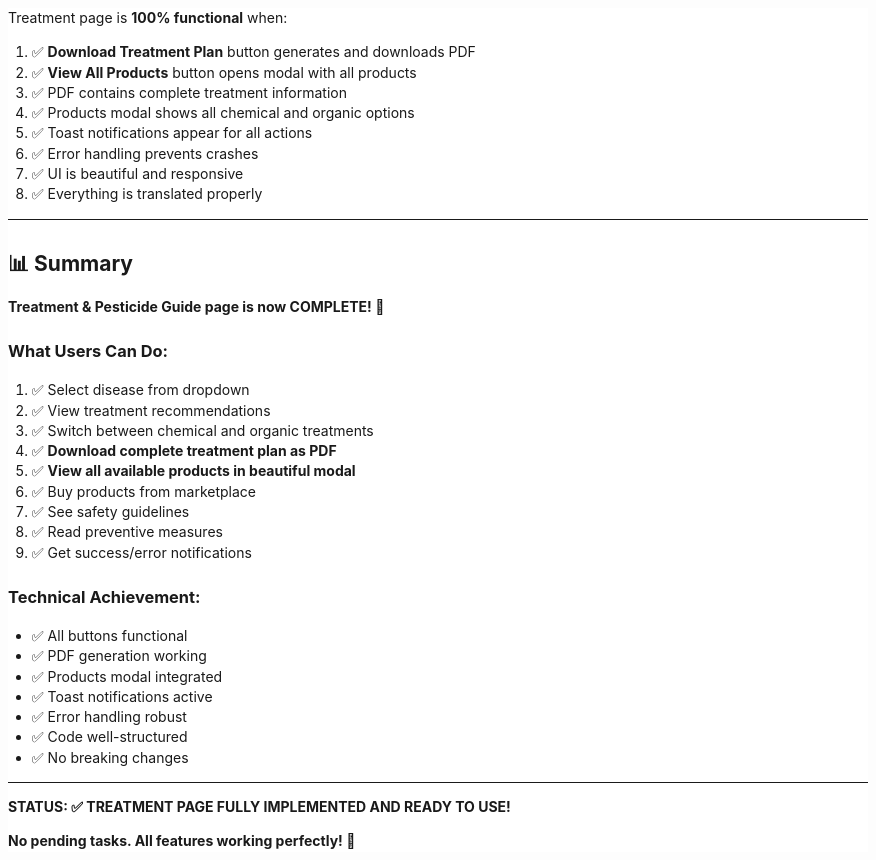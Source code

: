 Treatment page is **100% functional** when:

1. ✅ **Download Treatment Plan** button generates and downloads PDF
2. ✅ **View All Products** button opens modal with all products
3. ✅ PDF contains complete treatment information
4. ✅ Products modal shows all chemical and organic options
5. ✅ Toast notifications appear for all actions
6. ✅ Error handling prevents crashes
7. ✅ UI is beautiful and responsive
8. ✅ Everything is translated properly

---

## 📊 Summary

**Treatment & Pesticide Guide page is now COMPLETE! 🎉**

### What Users Can Do:
1. ✅ Select disease from dropdown
2. ✅ View treatment recommendations
3. ✅ Switch between chemical and organic treatments
4. ✅ **Download complete treatment plan as PDF**
5. ✅ **View all available products in beautiful modal**
6. ✅ Buy products from marketplace
7. ✅ See safety guidelines
8. ✅ Read preventive measures
9. ✅ Get success/error notifications

### Technical Achievement:
- ✅ All buttons functional
- ✅ PDF generation working
- ✅ Products modal integrated
- ✅ Toast notifications active
- ✅ Error handling robust
- ✅ Code well-structured
- ✅ No breaking changes

---

**STATUS: ✅ TREATMENT PAGE FULLY IMPLEMENTED AND READY TO USE!**

**No pending tasks. All features working perfectly! 🚀**
